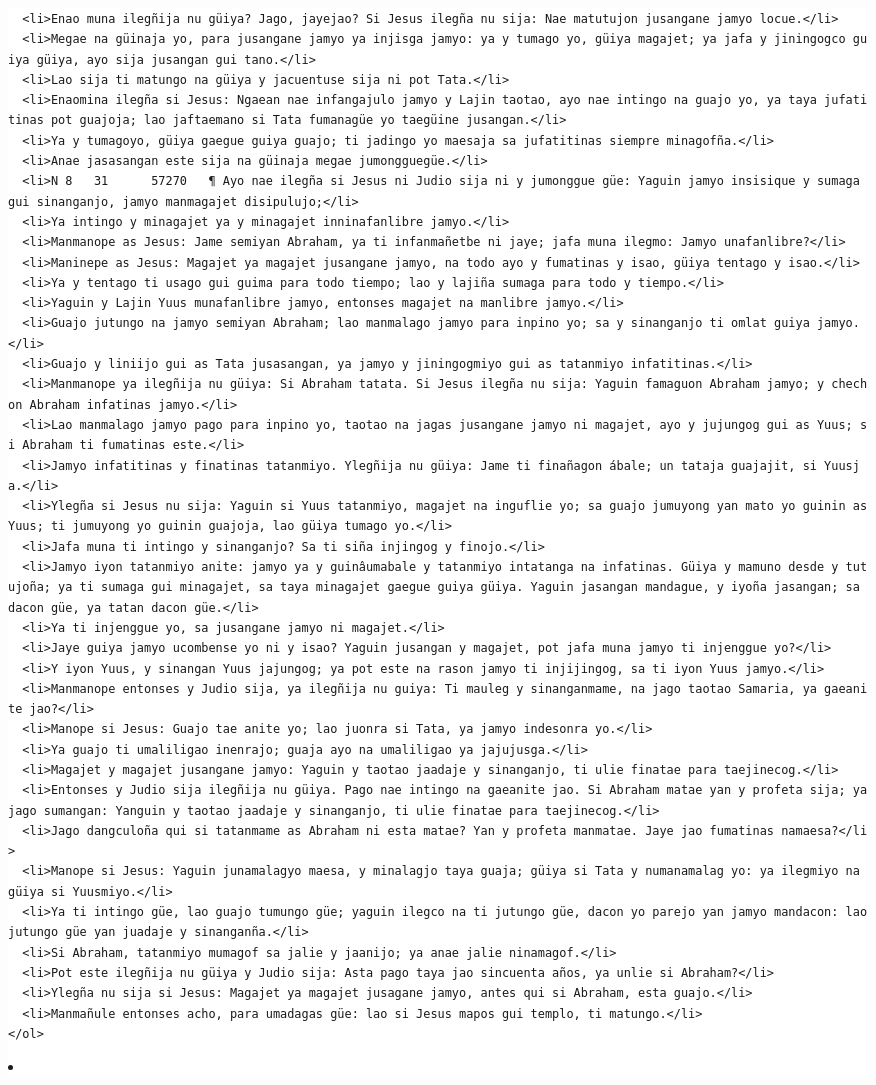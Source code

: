       <li>Enao muna ilegñija nu güiya? Jago, jayejao? Si Jesus ilegña nu sija: Nae matutujon jusangane jamyo locue.</li>
      <li>Megae na güinaja yo, para jusangane jamyo ya injisga jamyo: ya y tumago yo, güiya magajet; ya jafa y jiningogco guiya güiya, ayo sija jusangan gui tano.</li>
      <li>Lao sija ti matungo na güiya y jacuentuse sija ni pot Tata.</li>
      <li>Enaomina ilegña si Jesus: Ngaean nae infangajulo jamyo y Lajin taotao, ayo nae intingo na guajo yo, ya taya jufatitinas pot guajoja; lao jaftaemano si Tata fumanagüe yo taegüine jusangan.</li>
      <li>Ya y tumagoyo, güiya gaegue guiya guajo; ti jadingo yo maesaja sa jufatitinas siempre minagofña.</li>
      <li>Anae jasasangan este sija na güinaja megae jumongguegüe.</li>
      <li>N	8	31		57270	¶ Ayo nae ilegña si Jesus ni Judio sija ni y jumonggue güe: Yaguin jamyo insisique y sumaga gui sinanganjo, jamyo manmagajet disipulujo;</li>
      <li>Ya intingo y minagajet ya y minagajet inninafanlibre jamyo.</li>
      <li>Manmanope as Jesus: Jame semiyan Abraham, ya ti infanmañetbe ni jaye; jafa muna ilegmo: Jamyo unafanlibre?</li>
      <li>Maninepe as Jesus: Magajet ya magajet jusangane jamyo, na todo ayo y fumatinas y isao, güiya tentago y isao.</li>
      <li>Ya y tentago ti usago gui guima para todo tiempo; lao y lajiña sumaga para todo y tiempo.</li>
      <li>Yaguin y Lajin Yuus munafanlibre jamyo, entonses magajet na manlibre jamyo.</li>
      <li>Guajo jutungo na jamyo semiyan Abraham; lao manmalago jamyo para inpino yo; sa y sinanganjo ti omlat guiya jamyo.</li>
      <li>Guajo y liniijo gui as Tata jusasangan, ya jamyo y jiningogmiyo gui as tatanmiyo infatitinas.</li>
      <li>Manmanope ya ilegñija nu güiya: Si Abraham tatata. Si Jesus ilegña nu sija: Yaguin famaguon Abraham jamyo; y chechon Abraham infatinas jamyo.</li>
      <li>Lao manmalago jamyo pago para inpino yo, taotao na jagas jusangane jamyo ni magajet, ayo y jujungog gui as Yuus; si Abraham ti fumatinas este.</li>
      <li>Jamyo infatitinas y finatinas tatanmiyo. Ylegñija nu güiya: Jame ti finañagon ábale; un tataja guajajit, si Yuusja.</li>
      <li>Ylegña si Jesus nu sija: Yaguin si Yuus tatanmiyo, magajet na inguflie yo; sa guajo jumuyong yan mato yo guinin as Yuus; ti jumuyong yo guinin guajoja, lao güiya tumago yo.</li>
      <li>Jafa muna ti intingo y sinanganjo? Sa ti siña injingog y finojo.</li>
      <li>Jamyo iyon tatanmiyo anite: jamyo ya y guinâumabale y tatanmiyo intatanga na infatinas. Güiya y mamuno desde y tutujoña; ya ti sumaga gui minagajet, sa taya minagajet gaegue guiya güiya. Yaguin jasangan mandague, y iyoña jasangan; sa dacon güe, ya tatan dacon güe.</li>
      <li>Ya ti injenggue yo, sa jusangane jamyo ni magajet.</li>
      <li>Jaye guiya jamyo ucombense yo ni y isao? Yaguin jusangan y magajet, pot jafa muna jamyo ti injenggue yo?</li>
      <li>Y iyon Yuus, y sinangan Yuus jajungog; ya pot este na rason jamyo ti injijingog, sa ti iyon Yuus jamyo.</li>
      <li>Manmanope entonses y Judio sija, ya ilegñija nu guiya: Ti mauleg y sinanganmame, na jago taotao Samaria, ya gaeanite jao?</li>
      <li>Manope si Jesus: Guajo tae anite yo; lao juonra si Tata, ya jamyo indesonra yo.</li>
      <li>Ya guajo ti umaliligao inenrajo; guaja ayo na umaliligao ya jajujusga.</li>
      <li>Magajet y magajet jusangane jamyo: Yaguin y taotao jaadaje y sinanganjo, ti ulie finatae para taejinecog.</li>
      <li>Entonses y Judio sija ilegñija nu güiya. Pago nae intingo na gaeanite jao. Si Abraham matae yan y profeta sija; ya jago sumangan: Yanguin y taotao jaadaje y sinanganjo, ti ulie finatae para taejinecog.</li>
      <li>Jago dangculoña qui si tatanmame as Abraham ni esta matae? Yan y profeta manmatae. Jaye jao fumatinas namaesa?</li>
      <li>Manope si Jesus: Yaguin junamalagyo maesa, y minalagjo taya guaja; güiya si Tata y numanamalag yo: ya ilegmiyo na güiya si Yuusmiyo.</li>
      <li>Ya ti intingo güe, lao guajo tumungo güe; yaguin ilegco na ti jutungo güe, dacon yo parejo yan jamyo mandacon: lao jutungo güe yan juadaje y sinanganña.</li>
      <li>Si Abraham, tatanmiyo mumagof sa jalie y jaanijo; ya anae jalie ninamagof.</li>
      <li>Pot este ilegñija nu güiya y Judio sija: Asta pago taya jao sincuenta años, ya unlie si Abraham?</li>
      <li>Ylegña nu sija si Jesus: Magajet ya magajet jusagane jamyo, antes qui si Abraham, esta guajo.</li>
      <li>Manmañule entonses acho, para umadagas güe: lao si Jesus mapos gui templo, ti matungo.</li>
    </ol>
  </li>
  <li>